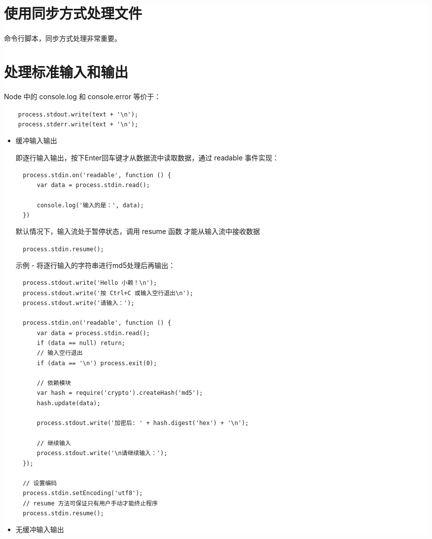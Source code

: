 
		
# 使用同步方式处理文件

命令行脚本，同步方式处理非常重要。


# 处理标准输入和输出

Node 中的 console.log 和 console.error 等价于：

		process.stdout.write(text + '\n');
		process.stderr.write(text + '\n');
		

- 缓冲输入输出

	即逐行输入输出，按下Enter回车键才从数据流中读取数据，通过 readable 事件实现：
	
		process.stdin.on('readable', function () {
			var data = process.stdin.read();
			
			console.log('输入的是：', data);
		})		
		
	默认情况下，输入流处于暂停状态，调用 resume 函数 才能从输入流中接收数据
	
		process.stdin.resume();
		

	示例 - 将逐行输入的字符串进行md5处理后再输出：
	
		process.stdout.write('Hello 小赖！\n');
		process.stdout.write('按 Ctrl+C 或输入空行退出\n');
		process.stdout.write('请输入：');
		
		process.stdin.on('readable', function () {
			var data = process.stdin.read();
			if (data == null) return;
			// 输入空行退出
			if (data == '\n') process.exit(0);
			
			// 依赖模块
			var hash = require('crypto').createHash('md5');
			hash.update(data);
			
			process.stdout.write('加密后: ' + hash.digest('hex') + '\n');
		
			// 继续输入
			process.stdout.write('\n请继续输入：');
		});
		
		// 设置编码
		process.stdin.setEncoding('utf8');
		// resume 方法可保证只有用户手动才能终止程序
		process.stdin.resume();	
						
- 无缓冲输入输出
